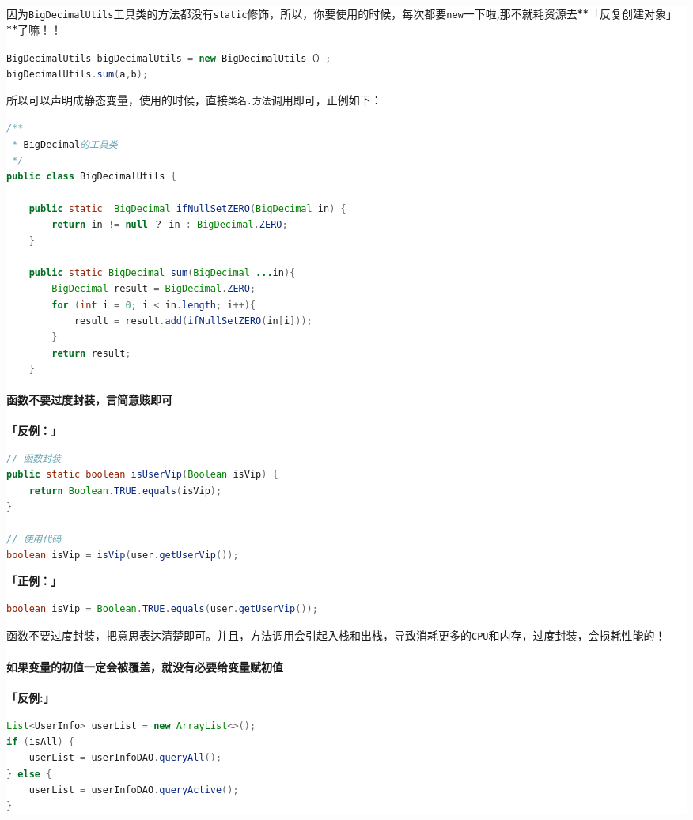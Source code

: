 因为`BigDecimalUtils`工具类的方法都没有`static`修饰，所以，你要使用的时候，每次都要`new`一下啦,那不就耗资源去**「反复创建对象」**了嘛！！

```java
BigDecimalUtils bigDecimalUtils = new BigDecimalUtils（）;
bigDecimalUtils.sum(a,b);
```

所以可以声明成静态变量，使用的时候，直接`类名.方法`调用即可，正例如下：

```java
/**
 * BigDecimal的工具类
 */
public class BigDecimalUtils {
 
    public static  BigDecimal ifNullSetZERO(BigDecimal in) {
        return in != null ？ in : BigDecimal.ZERO;
    }
 
    public static BigDecimal sum(BigDecimal ...in){
        BigDecimal result = BigDecimal.ZERO;
        for (int i = 0; i < in.length; i++){
            result = result.add(ifNullSetZERO(in[i]));
        }
        return result;
    }
```

#### 函数不要过度封装，言简意赅即可

**「反例：」**

```java
// 函数封装
public static boolean isUserVip(Boolean isVip) {
    return Boolean.TRUE.equals(isVip);
}

// 使用代码
boolean isVip = isVip(user.getUserVip());
```

**「正例：」**

```java
boolean isVip = Boolean.TRUE.equals(user.getUserVip());
```

函数不要过度封装，把意思表达清楚即可。并且，方法调用会引起入栈和出栈，导致消耗更多的`CPU`和内存，过度封装，会损耗性能的！

#### 如果变量的初值一定会被覆盖，就没有必要给变量赋初值

**「反例:」**

```java
List<UserInfo> userList = new ArrayList<>();
if (isAll) {
    userList = userInfoDAO.queryAll();
} else {
    userList = userInfoDAO.queryActive();
}
```
